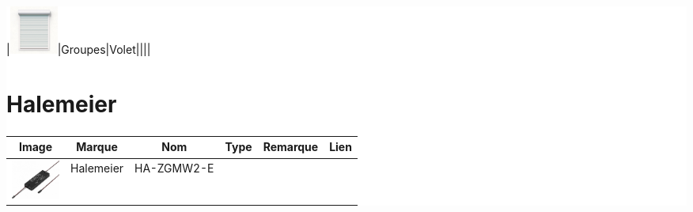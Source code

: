 |<img src="../../de_DE/zigbee/images/Groupes.Volet.png" width="60" />|Groupes|Volet||||

# Halemeier

|Image|Marque|Nom|Type|Remarque|Lien|
|---|---|---|---|---|---|
|<img src="../../de_DE/zigbee/images/Halemeier_GmbH.HA-ZGMW2-E.png" width="60" />|Halemeier|HA-ZGMW2-E||||